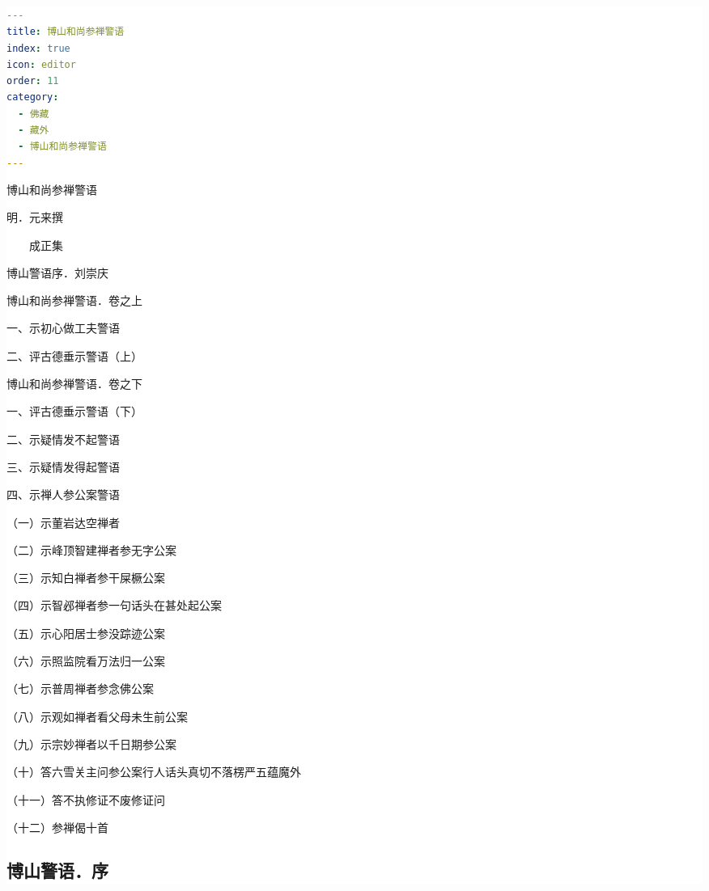 ```yaml
---
title: 博山和尚参禅警语
index: true
icon: editor
order: 11
category:
  - 佛藏
  - 藏外
  - 博山和尚参禅警语
---
```


博山和尚参禅警语  

明．元来撰  

　　成正集  

博山警语序．刘崇庆  

博山和尚参禅警语．卷之上  

一、示初心做工夫警语  

二、评古德垂示警语（上）  

博山和尚参禅警语．卷之下  

一、评古德垂示警语（下）  

二、示疑情发不起警语  

三、示疑情发得起警语  

四、示禅人参公案警语  

（一）示董岩达空禅者  

（二）示峰顶智建禅者参无字公案  

（三）示知白禅者参干屎橛公案  

（四）示智邲禅者参一句话头在甚处起公案  

（五）示心阳居士参没踪迹公案  

（六）示照监院看万法归一公案  

（七）示普周禅者参念佛公案  

（八）示观如禅者看父母未生前公案  

（九）示宗妙禅者以千日期参公案  

（十）答六雪关主问参公案行人话头真切不落楞严五蕴魔外  

（十一）答不执修证不废修证问  

（十二）参禅偈十首  

## 博山警语．序  
